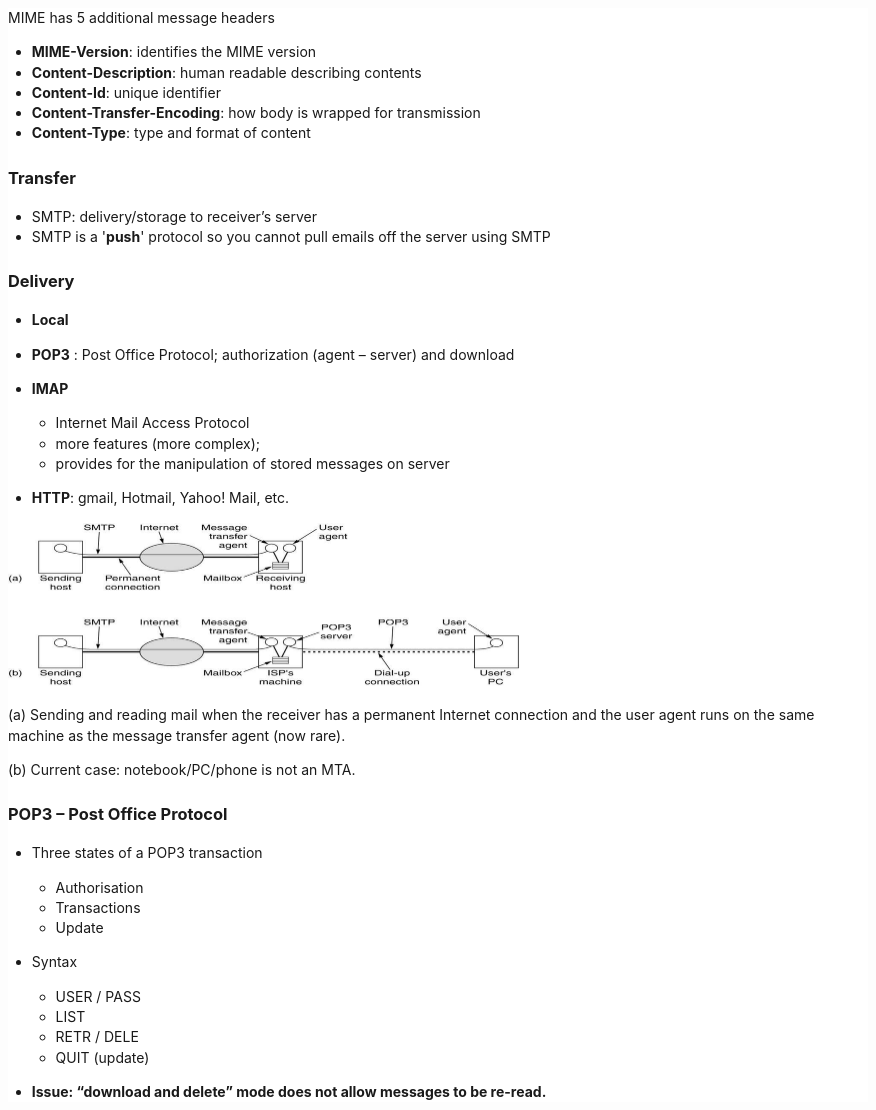 MIME has 5 additional message headers

- **MIME-Version**: identifies the MIME version
- **Content-Description**: human readable describing contents
- **Content-Id**: unique identifier
- **Content-Transfer-Encoding**: how body is wrapped for transmission
- **Content-Type**: type and format of content

### Transfer

- SMTP: delivery/storage to receiver’s server
-  SMTP is a '**push**' protocol so you cannot pull emails off the server using SMTP

### Delivery

- **Local**
- **POP3** : Post Office Protocol; authorization (agent – server) and download
- **IMAP**
  - Internet Mail Access Protocol
  - more features (more complex);
  - provides for the manipulation of stored messages on server

- **HTTP**: gmail, Hotmail, Yahoo! Mail, etc.

<img src="Note.assets/image-20200624000844032.png" alt="image-20200624000844032" style="zoom:50%;" />

(a) Sending and reading mail when the receiver has a permanent Internet connection and the user agent runs on the same machine as the message transfer agent (now rare).

(b) Current case: notebook/PC/phone is not an MTA.

### POP3 – Post Office Protocol

- Three states of a POP3 transaction
  - Authorisation
  - Transactions
  - Update

- Syntax
  - USER / PASS
  - LIST
  - RETR / DELE
  - QUIT (update)
- **Issue: “download and delete” mode does not allow messages to be re-read.**
